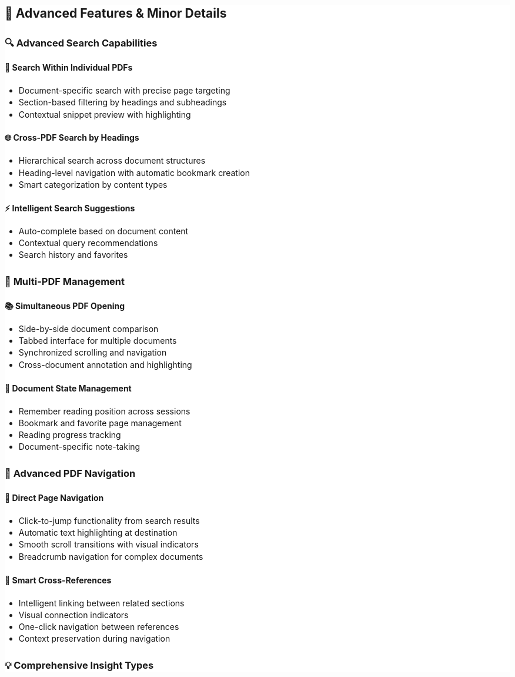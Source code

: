 
## 🎯 Advanced Features & Minor Details

### 🔍 **Advanced Search Capabilities**

#### **📄 Search Within Individual PDFs**
- Document-specific search with precise page targeting
- Section-based filtering by headings and subheadings
- Contextual snippet preview with highlighting

#### **🌐 Cross-PDF Search by Headings**
- Hierarchical search across document structures
- Heading-level navigation with automatic bookmark creation
- Smart categorization by content types

#### **⚡ Intelligent Search Suggestions**
- Auto-complete based on document content
- Contextual query recommendations
- Search history and favorites

### 📱 **Multi-PDF Management**

#### **📚 Simultaneous PDF Opening**
- Side-by-side document comparison
- Tabbed interface for multiple documents
- Synchronized scrolling and navigation
- Cross-document annotation and highlighting

#### **🔄 Document State Management**
- Remember reading position across sessions
- Bookmark and favorite page management
- Reading progress tracking
- Document-specific note-taking

### 🧭 **Advanced PDF Navigation**

#### **🎯 Direct Page Navigation**
- Click-to-jump functionality from search results
- Automatic text highlighting at destination
- Smooth scroll transitions with visual indicators
- Breadcrumb navigation for complex documents

#### **🔗 Smart Cross-References**
- Intelligent linking between related sections
- Visual connection indicators
- One-click navigation between references
- Context preservation during navigation

### 💡 **Comprehensive Insight Types**

